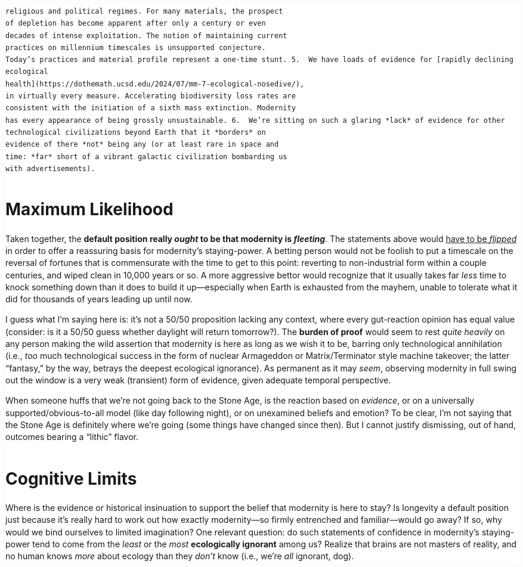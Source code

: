     religious and political regimes. For many materials, the prospect
    of depletion has become apparent after only a century or even
    decades of intense exploitation. The notion of maintaining current
    practices on millennium timescales is unsupported conjecture.
    Today’s practices and material profile represent a one-time stunt. 5.  We have loads of evidence for [rapidly declining ecological
    health](https://dothemath.ucsd.edu/2024/07/mm-7-ecological-nosedive/),
    in virtually every measure. Accelerating biodiversity loss rates are
    consistent with the initiation of a sixth mass extinction. Modernity
    has every appearance of being grossly unsustainable. 6.  We’re sitting on such a glaring *lack* of evidence for other
    technological civilizations beyond Earth that it *borders* on
    evidence of there *not* being any (or at least rare in space and
    time: *far* short of a vibrant galactic civilization bombarding us
    with advertisements).

# Maximum Likelihood

Taken together, the **default position really *ought* to be that modernity is *fleeting***. The statements above would [have to be *flipped*](https://dothemath.ucsd.edu/2024/04/distilled-disintegration/) in order to offer a reassuring basis for modernity’s staying-power. A betting person would not be foolish to put a timescale on the reversal of fortunes that is commensurate with the time to get to this point: reverting to non-industrial form within a couple centuries, and wiped clean in 10,000 years or so. A more aggressive bettor would recognize that it usually takes far *less* time to knock something down than it does to build it up—especially when Earth is exhausted from the mayhem, unable to tolerate what it did for thousands of years leading up until now.

I guess what I’m saying here is: it’s not a 50/50 proposition lacking any context, where every gut-reaction opinion has equal value (consider: is it a 50/50 guess whether daylight will return tomorrow?). The **burden of proof** would seem to rest *quite heavily* on any person making the wild assertion that modernity is here as long as we wish it to be, barring only technological annihilation (i.e., *too* much technological success in the form of nuclear Armageddon or Matrix/Terminator style machine takeover; the latter “fantasy,” by the way, betrays the deepest ecological ignorance). As permanent as it may *seem*, observing modernity in full swing out the window is a very weak (transient) form of evidence, given adequate temporal perspective.

When someone huffs that we’re not going back to the Stone Age, is the reaction based on *evidence*, or on a universally supported/obvious-to-all model (like day following night), or on unexamined beliefs and emotion? To be clear, I’m not saying that the Stone Age is definitely where we’re going (some things have changed since then). But I cannot justify dismissing, out of hand, outcomes bearing a “lithic” flavor.

# Cognitive Limits

Where is the evidence or historical insinuation to support the belief that modernity is here to stay? Is longevity a default position just because it’s really hard to work out how exactly modernity—so firmly entrenched and familiar—would go away? If so, why would we bind ourselves to limited imagination? One relevant question: do such statements of confidence in modernity’s staying-power tend to come from the *least* or the *most* **ecologically ignorant** among us? Realize that brains are not masters of reality, and no human knows *more* about ecology than they *don’t* know (i.e., we’re *all* ignorant, dog).
